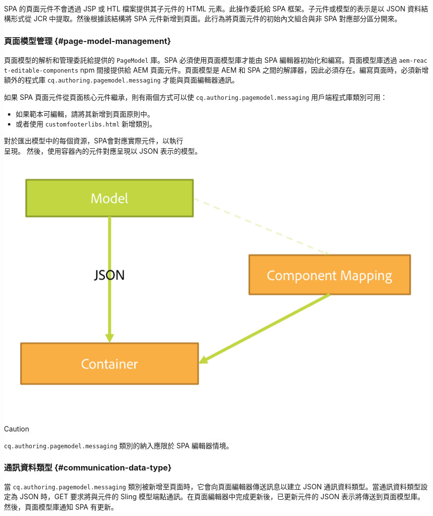 SPA 的頁面元件不會透過 JSP 或 HTL 檔案提供其子元件的 HTML 元素。此操作委託給 SPA 框架。子元件或模型的表示是以 JSON 資料結構形式從 JCR 中提取。然後根據該結構將 SPA 元件新增到頁面。此行為將頁面元件的初始內文組合與非 SPA 對應部分區分開來。

### 頁面模型管理 {#page-model-management}

頁面模型的解析和管理委託給提供的 `PageModel` 庫。SPA 必須使用頁面模型庫才能由 SPA 編輯器初始化和編寫。頁面模型庫透過 `aem-react-editable-components` npm 間接提供給 AEM 頁面元件。頁面模型是 AEM 和 SPA 之間的解譯器，因此必須存在。編寫頁面時，必須新增額外的程式庫 `cq.authoring.pagemodel.messaging` 才能與頁面編輯器通訊。

如果 SPA 頁面元件從頁面核心元件繼承，則有兩個方式可以使 `cq.authoring.pagemodel.messaging` 用戶端程式庫類別可用：

* 如果範本可編輯，請將其新增到頁面原則中。
* 或者使用 `customfooterlibs.html` 新增類別。

對於匯出模型中的每個資源，SPA會對應實際元件，以執行\
呈現。 然後，使用容器內的元件對應呈現以 JSON 表示的模型。\
![screen_shot_2018-08-20at144152](assets/screen_shot_2018-08-20at144152.png)

>[!CAUTION]
>
>`cq.authoring.pagemodel.messaging` 類別的納入應限於 SPA 編輯器情境。

### 通訊資料類型 {#communication-data-type}

當 `cq.authoring.pagemodel.messaging` 類別被新增至頁面時，它會向頁面編輯器傳送訊息以建立 JSON 通訊資料類型。當通訊資料類型設定為 JSON 時，GET 要求將與元件的 Sling 模型端點通訊。在頁面編輯器中完成更新後，已更新元件的 JSON 表示將傳送到頁面模型庫。然後，頁面模型庫通知 SPA 有更新。
